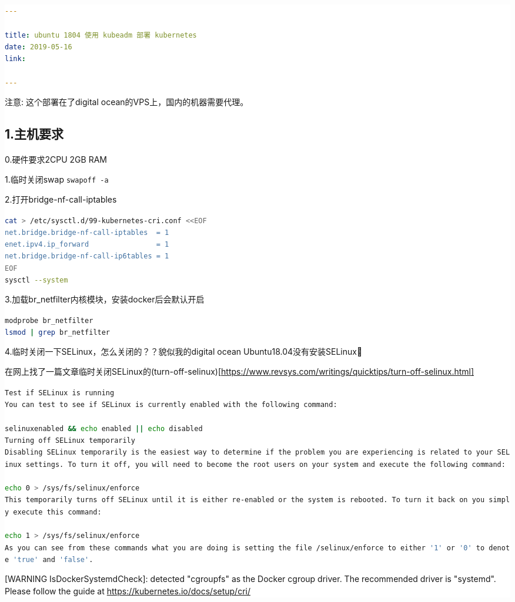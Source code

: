 ```yaml
---

title: ubuntu 1804 使用 kubeadm 部署 kubernetes
date: 2019-05-16
link:

---
```


注意: 这个部署在了digital ocean的VPS上，国内的机器需要代理。

## 1.主机要求

0.硬件要求2CPU 2GB RAM

1.临时关闭swap
```swapoff -a```

2.打开bridge-nf-call-iptables

```bash
cat > /etc/sysctl.d/99-kubernetes-cri.conf <<EOF
net.bridge.bridge-nf-call-iptables  = 1
enet.ipv4.ip_forward                = 1
net.bridge.bridge-nf-call-ip6tables = 1
EOF
sysctl --system
```

3.加载br_netfilter内核模块，安装docker后会默认开启

```bash
modprobe br_netfilter
lsmod | grep br_netfilter
```

4.临时关闭一下SELinux，怎么关闭的？？貌似我的digital ocean Ubuntu18.04没有安装SELinux🤔

在网上找了一篇文章临时关闭SELinux的(turn-off-selinux)[https://www.revsys.com/writings/quicktips/turn-off-selinux.html]

```bash
Test if SELinux is running
You can test to see if SELinux is currently enabled with the following command:

selinuxenabled && echo enabled || echo disabled
Turning off SELinux temporarily
Disabling SELinux temporarily is the easiest way to determine if the problem you are experiencing is related to your SELinux settings. To turn it off, you will need to become the root users on your system and execute the following command:

echo 0 > /sys/fs/selinux/enforce
This temporarily turns off SELinux until it is either re-enabled or the system is rebooted. To turn it back on you simply execute this command:

echo 1 > /sys/fs/selinux/enforce
As you can see from these commands what you are doing is setting the file /selinux/enforce to either '1' or '0' to denote 'true' and 'false'.
```


[WARNING IsDockerSystemdCheck]: detected "cgroupfs" as the Docker cgroup driver. The recommended driver is "systemd". Please follow the guide at https://kubernetes.io/docs/setup/cri/